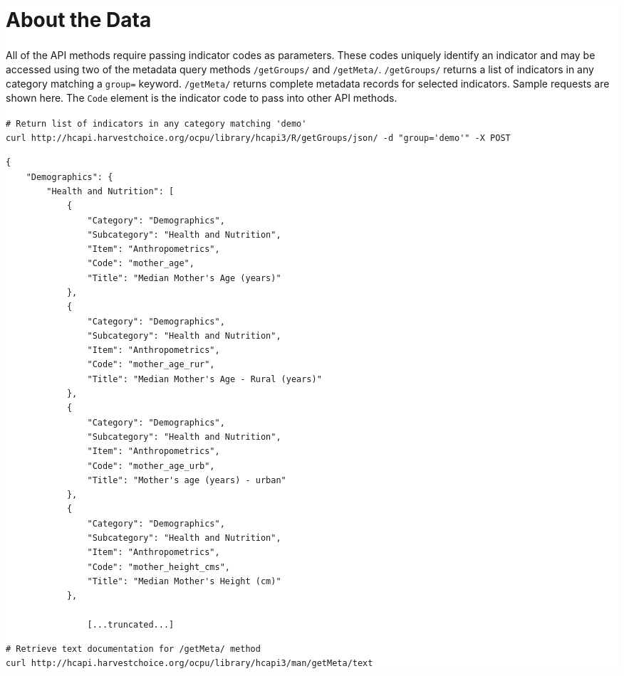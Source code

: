 
# About the Data

All of the API methods require passing indicator codes as parameters. These codes uniquely identify an indicator and may be accessed using two of the metadata query methods `/getGroups/` and `/getMeta/`. `/getGroups/` returns a list of indicators in any category matching a `group=` keyword. `/getMeta/` returns complete metadata records for selected indicators. Sample requests are shown here. The `Code` element is the indicator code to pass into other API methods.

``` {.bash}
# Return list of indicators in any category matching 'demo'
curl http://hcapi.harvestchoice.org/ocpu/library/hcapi3/R/getGroups/json/ -d "group='demo'" -X POST
```

``` {.json}
{
    "Demographics": {
        "Health and Nutrition": [
            {
                "Category": "Demographics",
                "Subcategory": "Health and Nutrition",
                "Item": "Anthropometrics",
                "Code": "mother_age",
                "Title": "Median Mother's Age (years)"
            },
            {
                "Category": "Demographics",
                "Subcategory": "Health and Nutrition",
                "Item": "Anthropometrics",
                "Code": "mother_age_rur",
                "Title": "Median Mother's Age - Rural (years)"
            },
            {
                "Category": "Demographics",
                "Subcategory": "Health and Nutrition",
                "Item": "Anthropometrics",
                "Code": "mother_age_urb",
                "Title": "Mother's age (years) - urban"
            },
            {
                "Category": "Demographics",
                "Subcategory": "Health and Nutrition",
                "Item": "Anthropometrics",
                "Code": "mother_height_cms",
                "Title": "Median Mother's Height (cm)"
            },
                
                [...truncated...]
```

``` {.bash}
# Retrieve text documentation for /getMeta/ method
curl http://hcapi.harvestchoice.org/ocpu/library/hcapi3/man/getMeta/text
```


[^1]: Application Programming Interface, see http://en.wikipedia.org/wiki/Application_programming_interface
[^2]: Representational State Transfer, see http://en.wikipedia.org/wiki/Representational_state_transfer